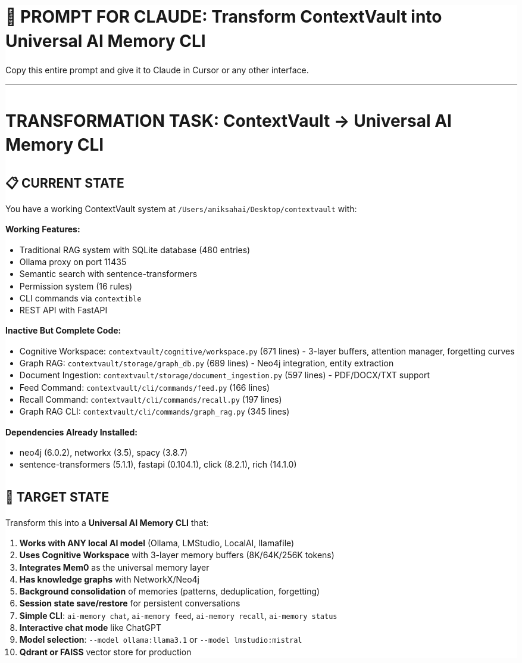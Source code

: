 # 🚀 PROMPT FOR CLAUDE: Transform ContextVault into Universal AI Memory CLI

Copy this entire prompt and give it to Claude in Cursor or any other interface.

---

# TRANSFORMATION TASK: ContextVault → Universal AI Memory CLI

## 📋 CURRENT STATE

You have a working ContextVault system at `/Users/aniksahai/Desktop/contextvault` with:

**Working Features:**
- Traditional RAG system with SQLite database (480 entries)
- Ollama proxy on port 11435
- Semantic search with sentence-transformers
- Permission system (16 rules)
- CLI commands via `contextible`
- REST API with FastAPI

**Inactive But Complete Code:**
- Cognitive Workspace: `contextvault/cognitive/workspace.py` (671 lines) - 3-layer buffers, attention manager, forgetting curves
- Graph RAG: `contextvault/storage/graph_db.py` (689 lines) - Neo4j integration, entity extraction
- Document Ingestion: `contextvault/storage/document_ingestion.py` (597 lines) - PDF/DOCX/TXT support
- Feed Command: `contextvault/cli/commands/feed.py` (166 lines)
- Recall Command: `contextvault/cli/commands/recall.py` (197 lines)
- Graph RAG CLI: `contextvault/cli/commands/graph_rag.py` (345 lines)

**Dependencies Already Installed:**
- neo4j (6.0.2), networkx (3.5), spacy (3.8.7)
- sentence-transformers (5.1.1), fastapi (0.104.1), click (8.2.1), rich (14.1.0)

## 🎯 TARGET STATE

Transform this into a **Universal AI Memory CLI** that:

1. **Works with ANY local AI model** (Ollama, LMStudio, LocalAI, llamafile)
2. **Uses Cognitive Workspace** with 3-layer memory buffers (8K/64K/256K tokens)
3. **Integrates Mem0** as the universal memory layer
4. **Has knowledge graphs** with NetworkX/Neo4j
5. **Background consolidation** of memories (patterns, deduplication, forgetting)
6. **Session state save/restore** for persistent conversations
7. **Simple CLI**: `ai-memory chat`, `ai-memory feed`, `ai-memory recall`, `ai-memory status`
8. **Interactive chat mode** like ChatGPT
9. **Model selection**: `--model ollama:llama3.1` or `--model lmstudio:mistral`
10. **Qdrant or FAISS** vector store for production
